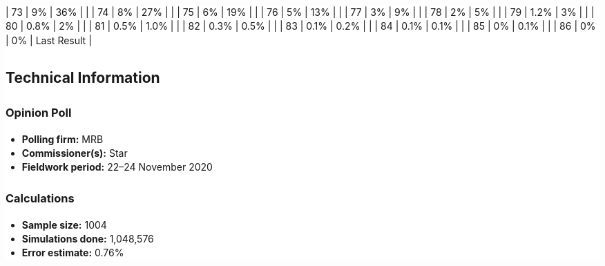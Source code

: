 | 73 | 9% | 36% |  |
| 74 | 8% | 27% |  |
| 75 | 6% | 19% |  |
| 76 | 5% | 13% |  |
| 77 | 3% | 9% |  |
| 78 | 2% | 5% |  |
| 79 | 1.2% | 3% |  |
| 80 | 0.8% | 2% |  |
| 81 | 0.5% | 1.0% |  |
| 82 | 0.3% | 0.5% |  |
| 83 | 0.1% | 0.2% |  |
| 84 | 0.1% | 0.1% |  |
| 85 | 0% | 0.1% |  |
| 86 | 0% | 0% | Last Result |


## Technical Information

### Opinion Poll

+ **Polling firm:** MRB
+ **Commissioner(s):** Star
+ **Fieldwork period:** 22–24 November 2020

### Calculations

+ **Sample size:** 1004
+ **Simulations done:** 1,048,576
+ **Error estimate:** 0.76%

